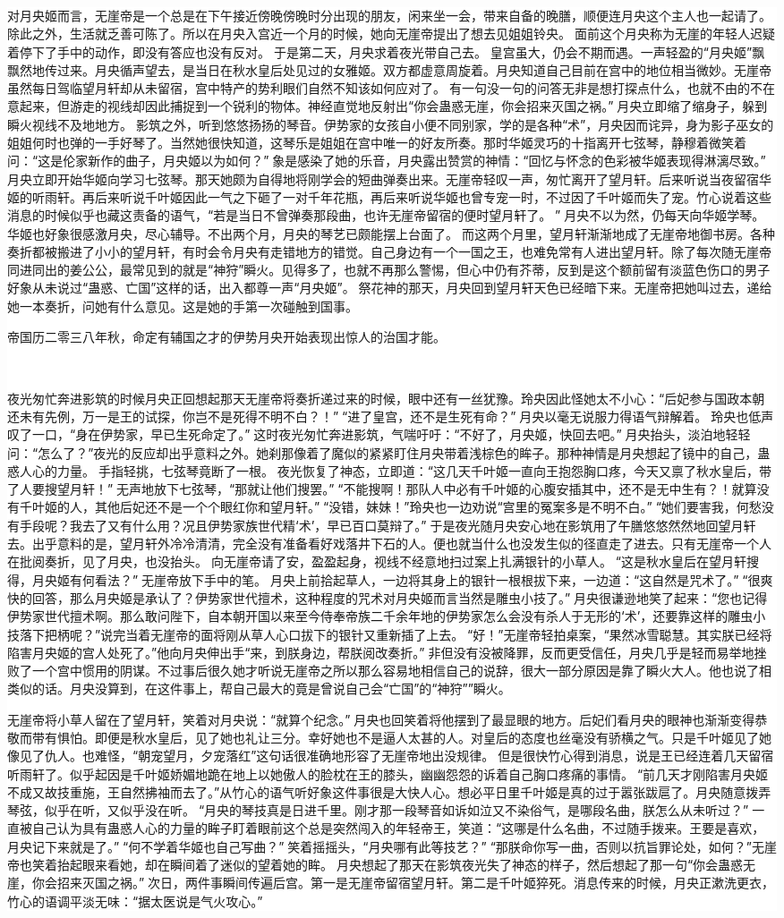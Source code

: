 对月央姬而言，无崖帝是一个总是在下午接近傍晚傍晚时分出现的朋友，闲来坐一会，带来自备的晚膳，顺便连月央这个主人也一起请了。除此之外，生活就乏善可陈了。所以在月央入宫近一个月的时候，她向无崖帝提出了想去见姐姐铃央。
面前这个月央称为无崖的年轻人迟疑着停下了手中的动作，即没有答应也没有反对。
于是第二天，月央求着夜光带自己去。
皇宫虽大，仍会不期而遇。一声轻盈的“月央姬”飘飘然地传过来。月央循声望去，是当日在秋水皇后处见过的女雅姬。双方都虚意周旋着。月央知道自己目前在宫中的地位相当微妙。无崖帝虽然每日驾临望月轩却从未留宿，宫中特产的势利眼们自然不知该如何应对了。
有一句没一句的问答无非是想打探点什么，也就不由的不在意起来，但游走的视线却因此捕捉到一个锐利的物体。神经直觉地反射出“你会蛊惑无崖，你会招来灭国之祸。”
月央立即缩了缩身子，躲到瞬火视线不及地地方。
影筑之外，听到悠悠扬扬的琴音。伊势家的女孩自小便不同别家，学的是各种“术”，月央因而诧异，身为影子巫女的姐姐何时也弹的一手好琴了。当然她很快知道，这琴乐是姐姐在宫中唯一的好友所奏。那时华姬灵巧的十指离开七弦琴，静穆着微笑着问：“这是伦家新作的曲子，月央姬以为如何？”
象是感染了她的乐音，月央露出赞赏的神情：“回忆与怀念的色彩被华姬表现得淋漓尽致。”
月央立即开始华姬向学习七弦琴。那天她颇为自得地将刚学会的短曲弹奏出来。无崖帝轻叹一声，匆忙离开了望月轩。后来听说当夜留宿华姬的听雨轩。再后来听说千叶姬因此一气之下砸了一对千年花瓶，再后来听说华姬也曾专宠一时，不过因了千叶姬而失了宠。竹心说着这些消息的时候似乎也藏这责备的语气，“若是当日不曾弹奏那段曲，也许无崖帝留宿的便时望月轩了。 ”
月央不以为然，仍每天向华姬学琴。华姬也好象很感激月央，尽心辅导。不出两个月，月央的琴艺已颇能摆上台面了。
而这两个月里，望月轩渐渐地成了无崖帝地御书房。各种奏折都被搬进了小小的望月轩，有时会令月央有走错地方的错觉。自己身边有一个一国之王，也难免常有人进出望月轩。除了每次随无崖帝同进同出的姜公公，最常见到的就是“神狩”瞬火。见得多了，也就不再那么警惕，但心中仍有芥蒂，反到是这个额前留有淡蓝色伤口的男子好象从未说过“蛊惑、亡国”这样的话，出入都尊一声“月央姬”。
祭花神的那天，月央回到望月轩天色已经暗下来。无崖帝把她叫过去，递给她一本奏折，问她有什么意见。这是她的手第一次碰触到国事。
 
帝国历二零三八年秋，命定有辅国之才的伊势月央开始表现出惊人的治国才能。

<br>

夜光匆忙奔进影筑的时候月央正回想起那天无崖帝将奏折递过来的时候，眼中还有一丝犹豫。玲央因此怪她太不小心：“后妃参与国政本朝还未有先例，万一是王的试探，你岂不是死得不明不白？！”
“进了皇宫，还不是生死有命？” 月央以毫无说服力得语气辩解着。
玲央也低声叹了一口，“身在伊势家，早已生死命定了。”
这时夜光匆忙奔进影筑，气喘吁吁：“不好了，月央姬，快回去吧。”
月央抬头，淡泊地轻轻问：“怎么了？”夜光的反应却出乎意料之外。她刹那像着了魔似的紧紧盯住月央带着浅棕色的眸子。那种神情是月央想起了镜中的自己，蛊惑人心的力量。
手指轻挑，七弦琴竟断了一根。
夜光恢复了神态，立即道：“这几天千叶姬一直向王抱怨胸口疼，今天又禀了秋水皇后，带了人要搜望月轩！”
无声地放下七弦琴，“那就让他们搜罢。”
“不能搜啊！那队人中必有千叶姬的心腹安插其中，还不是无中生有？！就算没有千叶姬的人，其他后妃还不是一个个眼红你和望月轩。”
“没错，妹妹！”玲央也一边劝说“宫里的冤案多是不明不白。”
“她们要害我，何愁没有手段呢？我去了又有什么用？况且伊势家族世代精‘术’，早已百口莫辩了。”
于是夜光随月央安心地在影筑用了午膳悠悠然然地回望月轩去。出乎意料的是，望月轩外冷冷清清，完全没有准备看好戏落井下石的人。便也就当什么也没发生似的径直走了进去。只有无崖帝一个人在批阅奏折，见了月央，也没抬头。
向无崖帝请了安，盈盈起身，视线不经意地扫过案上扎满银针的小草人。
“这是秋水皇后在望月轩搜得，月央姬有何看法？” 无崖帝放下手中的笔。
月央上前拾起草人，一边将其身上的银针一根根拔下来，一边道：“这自然是咒术了。”
“很爽快的回答，那么月央姬是承认了？伊势家世代擅术，这种程度的咒术对月央姬而言当然是雕虫小技了。”
月央很谦逊地笑了起来：“您也记得伊势家世代擅术啊。那么敢问陛下，自本朝开国以来至今侍奉帝族二千余年地的伊势家怎么会没有杀人于无形的‘术’，还要靠这样的雕虫小技落下把柄呢？”说完当着无崖帝的面将刚从草人心口拔下的银针又重新插了上去。
“好！”无崖帝轻拍桌案，“果然冰雪聪慧。其实朕已经将陷害月央姬的宫人处死了。”他向月央伸出手“来，到朕身边，帮朕阅改奏折。”
非但没有没被降罪，反而更受信任，月央几乎是轻而易举地挫败了一个宫中惯用的阴谋。不过事后很久她才听说无崖帝之所以那么容易地相信自己的说辞，很大一部分原因是靠了瞬火大人。他也说了相类似的话。月央没算到，在这件事上，帮自己最大的竟是曾说自己会“亡国”的“神狩””瞬火。
 
无崖帝将小草人留在了望月轩，笑着对月央说：“就算个纪念。” 月央也回笑着将他摆到了最显眼的地方。后妃们看月央的眼神也渐渐变得恭敬而带有惧怕。即便是秋水皇后，见了她也礼让三分。幸好她也不是逼人太甚的人。对皇后的态度也丝毫没有骄横之气。只是千叶姬见了她像见了仇人。也难怪，“朝宠望月，夕宠落红”这句话很准确地形容了无崖帝地出没规律。
但是很快竹心得到消息，说是王已经连着几天留宿听雨轩了。似乎起因是千叶姬娇媚地跪在地上以她傲人的脸枕在王的膝头，幽幽怨怨的诉着自己胸口疼痛的事情。
“前几天才刚陷害月央姬不成又故技重施，王自然拂袖而去了。”从竹心的语气听好象这件事很是大快人心。想必平日里千叶姬是真的过于嚣张跋扈了。月央随意拨弄琴弦，似乎在听，又似乎没在听。
“月央的琴技真是日进千里。刚才那一段琴音如诉如泣又不染俗气，是哪段名曲，朕怎么从未听过？”
一直被自己认为具有蛊惑人心的力量的眸子盯着眼前这个总是突然闯入的年轻帝王，笑道：“这哪是什么名曲，不过随手拨来。王要是喜欢，月央记下来就是了。”
“何不学着华姬也自己写曲？”
笑着摇摇头，“月央哪有此等技艺？”
“那朕命你写一曲，否则以抗旨罪论处，如何？”无崖帝也笑着抬起眼来看她，却在瞬间着了迷似的望着她的眸。
月央想起了那天在影筑夜光失了神态的样子，然后想起了那一句“你会蛊惑无崖，你会招来灭国之祸。”
次日，两件事瞬间传遍后宫。第一是无崖帝留宿望月轩。第二是千叶姬猝死。消息传来的时候，月央正漱洗更衣，竹心的语调平淡无味：“据太医说是气火攻心。”
 